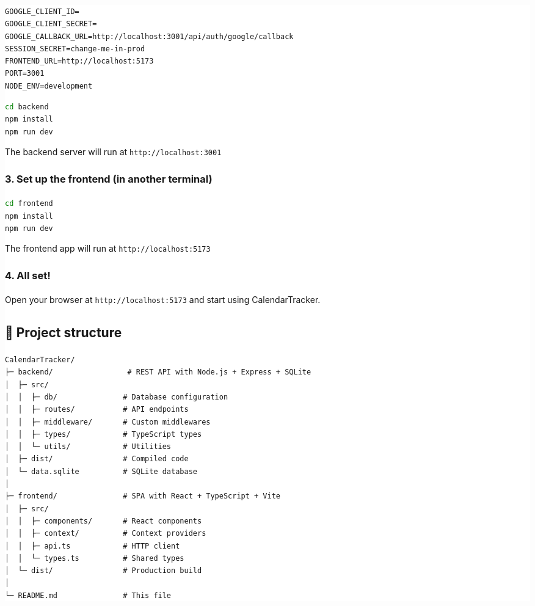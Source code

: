 ```
GOOGLE_CLIENT_ID=
GOOGLE_CLIENT_SECRET=
GOOGLE_CALLBACK_URL=http://localhost:3001/api/auth/google/callback
SESSION_SECRET=change-me-in-prod
FRONTEND_URL=http://localhost:5173
PORT=3001
NODE_ENV=development
```

```bash
cd backend
npm install
npm run dev
```

The backend server will run at `http://localhost:3001`

### 3. Set up the frontend (in another terminal)

```bash
cd frontend
npm install
npm run dev
```

The frontend app will run at `http://localhost:5173`

### 4. All set!

Open your browser at `http://localhost:5173` and start using CalendarTracker.

## 📁 Project structure

```
CalendarTracker/
├─ backend/                 # REST API with Node.js + Express + SQLite
│  ├─ src/
│  │  ├─ db/               # Database configuration
│  │  ├─ routes/           # API endpoints
│  │  ├─ middleware/       # Custom middlewares
│  │  ├─ types/            # TypeScript types
│  │  └─ utils/            # Utilities
│  ├─ dist/                # Compiled code
│  └─ data.sqlite          # SQLite database
│
├─ frontend/               # SPA with React + TypeScript + Vite
│  ├─ src/
│  │  ├─ components/       # React components
│  │  ├─ context/          # Context providers
│  │  ├─ api.ts            # HTTP client
│  │  └─ types.ts          # Shared types
│  └─ dist/                # Production build
│
└─ README.md               # This file
```
